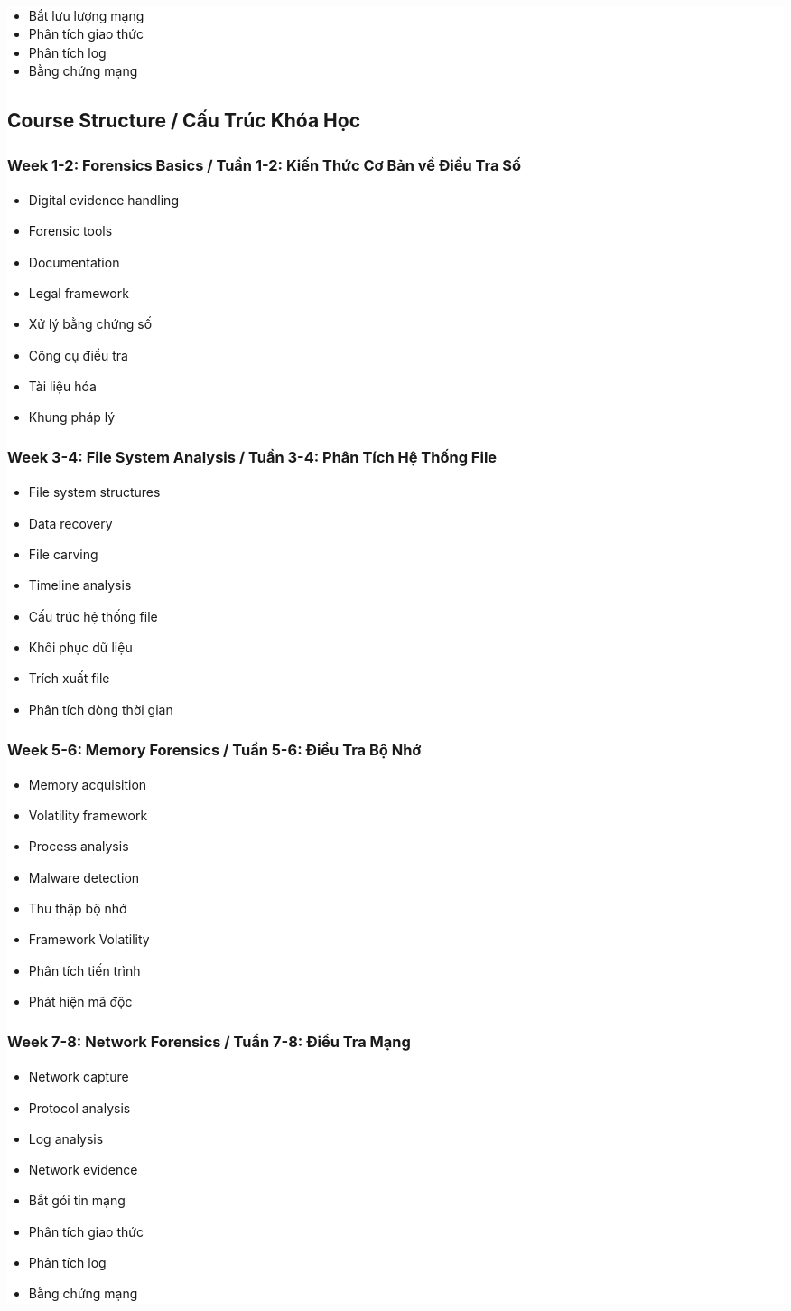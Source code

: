 - Bắt lưu lượng mạng
- Phân tích giao thức
- Phân tích log
- Bằng chứng mạng

## Course Structure / Cấu Trúc Khóa Học

### Week 1-2: Forensics Basics / Tuần 1-2: Kiến Thức Cơ Bản về Điều Tra Số
- Digital evidence handling
- Forensic tools
- Documentation
- Legal framework

- Xử lý bằng chứng số
- Công cụ điều tra
- Tài liệu hóa
- Khung pháp lý

### Week 3-4: File System Analysis / Tuần 3-4: Phân Tích Hệ Thống File
- File system structures
- Data recovery
- File carving
- Timeline analysis

- Cấu trúc hệ thống file
- Khôi phục dữ liệu
- Trích xuất file
- Phân tích dòng thời gian

### Week 5-6: Memory Forensics / Tuần 5-6: Điều Tra Bộ Nhớ
- Memory acquisition
- Volatility framework
- Process analysis
- Malware detection

- Thu thập bộ nhớ
- Framework Volatility
- Phân tích tiến trình
- Phát hiện mã độc

### Week 7-8: Network Forensics / Tuần 7-8: Điều Tra Mạng
- Network capture
- Protocol analysis
- Log analysis
- Network evidence

- Bắt gói tin mạng
- Phân tích giao thức
- Phân tích log
- Bằng chứng mạng
